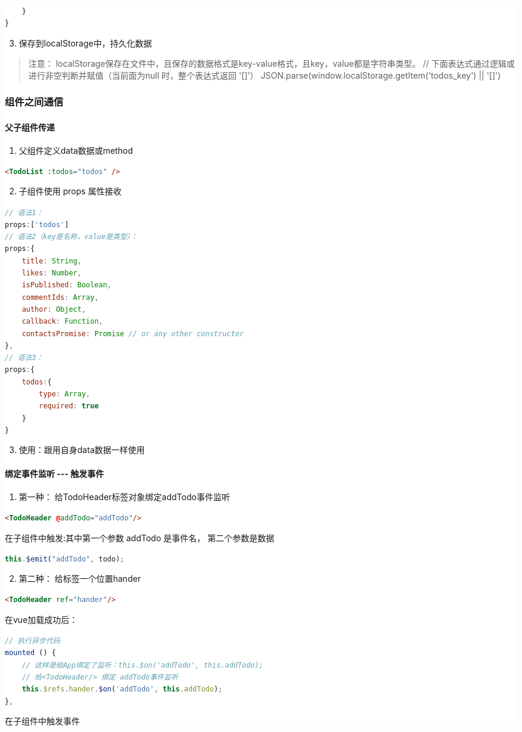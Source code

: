 ```javascript
    }
}
```
3. 保存到localStorage中，持久化数据
> 注意：
localStorage保存在文件中，且保存的数据格式是key-value格式，且key，value都是字符串类型。
// 下面表达式通过逻辑或进行非空判断并赋值（当前面为null 时，整个表达式返回 '[]'）
JSON.parse(window.localStorage.getItem('todos_key') || '[]')

### 组件之间通信

#### 父子组件传递
1. 父组件定义data数据或method
```html
<TodoList :todos="todos" />
```
2. 子组件使用 props 属性接收
```javascript
// 语法1：
props:['todos']
// 语法2（key是名称，value是类型）：
props:{
    title: String,
    likes: Number,
    isPublished: Boolean,
    commentIds: Array,
    author: Object,
    callback: Function,
    contactsPromise: Promise // or any other constructor
},
// 语法3：
props:{
    todos:{
        type: Array,
        required: true
    }
}
```
3. 使用：跟用自身data数据一样使用
 
#### 绑定事件监听 --- 触发事件
1. 第一种：
给TodoHeader标签对象绑定addTodo事件监听
```html
<TodoHeader @addTodo="addTodo"/> 
```
在子组件中触发:其中第一个参数 addTodo 是事件名， 第二个参数是数据
```javascript
this.$emit("addTodo", todo);
```
2. 第二种：
给标签一个位置hander
```html
<TodoHeader ref="hander"/>
```
在vue加载成功后：
```javascript
// 执行异步代码
mounted () {
    // 这样是给App绑定了监听：this.$on('addTodo', this.addTodo);
    // 给<TodoHeader/> 绑定 addTodo事件监听
    this.$refs.hander.$on('addTodo', this.addTodo);
},
```
在子组件中触发事件